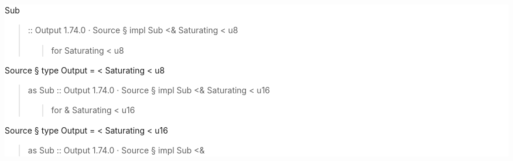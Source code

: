 Sub
>::
Output
1.74.0
·
Source
§
impl
Sub
<&
Saturating
<
u8
>> for
Saturating
<
u8
>
Source
§
type
Output
= <
Saturating
<
u8
> as
Sub
>::
Output
1.74.0
·
Source
§
impl
Sub
<&
Saturating
<
u16
>> for &
Saturating
<
u16
>
Source
§
type
Output
= <
Saturating
<
u16
> as
Sub
>::
Output
1.74.0
·
Source
§
impl
Sub
<&
